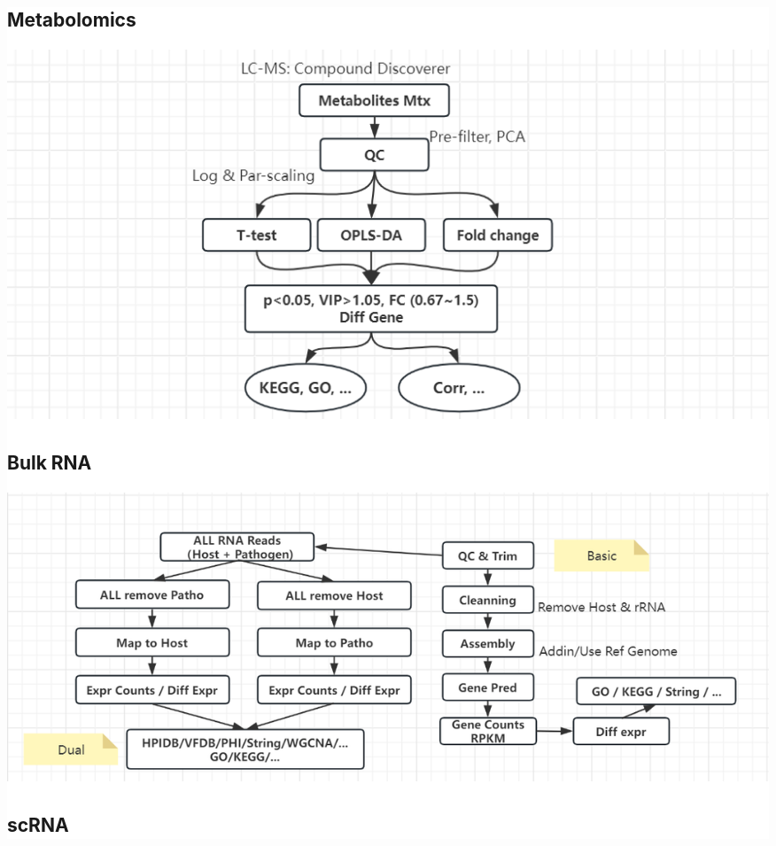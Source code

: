 ## Metabolomics
[![Metabolomics](./Pipelines_overview/img/Metabolomics.png)](./Metabolomics.md)


## Bulk RNA
[![RNA](./Pipelines_overview/img/RNA.png)](./RNA.md)

## scRNA